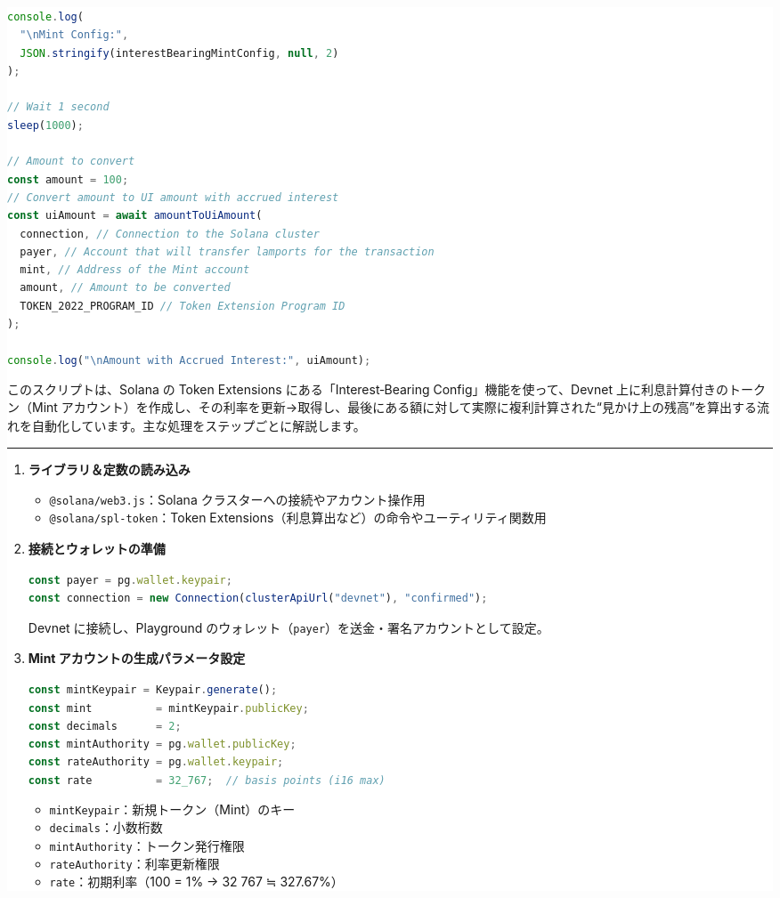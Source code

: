 ```ts
console.log(
  "\nMint Config:",
  JSON.stringify(interestBearingMintConfig, null, 2)
);

// Wait 1 second
sleep(1000);

// Amount to convert
const amount = 100;
// Convert amount to UI amount with accrued interest
const uiAmount = await amountToUiAmount(
  connection, // Connection to the Solana cluster
  payer, // Account that will transfer lamports for the transaction
  mint, // Address of the Mint account
  amount, // Amount to be converted
  TOKEN_2022_PROGRAM_ID // Token Extension Program ID
);

console.log("\nAmount with Accrued Interest:", uiAmount);
```

このスクリプトは、Solana の Token Extensions にある「Interest‐Bearing Config」機能を使って、Devnet 上に利息計算付きのトークン（Mint アカウント）を作成し、その利率を更新→取得し、最後にある額に対して実際に複利計算された“見かけ上の残高”を算出する流れを自動化しています。主な処理をステップごとに解説します。

---

1. **ライブラリ＆定数の読み込み**

   * `@solana/web3.js`：Solana クラスターへの接続やアカウント操作用
   * `@solana/spl-token`：Token Extensions（利息算出など）の命令やユーティリティ関数用

2. **接続とウォレットの準備**

   ```ts
   const payer = pg.wallet.keypair;
   const connection = new Connection(clusterApiUrl("devnet"), "confirmed");
   ```

   Devnet に接続し、Playground のウォレット（`payer`）を送金・署名アカウントとして設定。

3. **Mint アカウントの生成パラメータ設定**

   ```ts
   const mintKeypair = Keypair.generate();
   const mint          = mintKeypair.publicKey;
   const decimals      = 2;
   const mintAuthority = pg.wallet.publicKey;
   const rateAuthority = pg.wallet.keypair;
   const rate          = 32_767;  // basis points (i16 max)
   ```

   * `mintKeypair`：新規トークン（Mint）のキー
   * `decimals`：小数桁数
   * `mintAuthority`：トークン発行権限
   * `rateAuthority`：利率更新権限
   * `rate`：初期利率（100 = 1% → 32 767 ≒ 327.67%）
